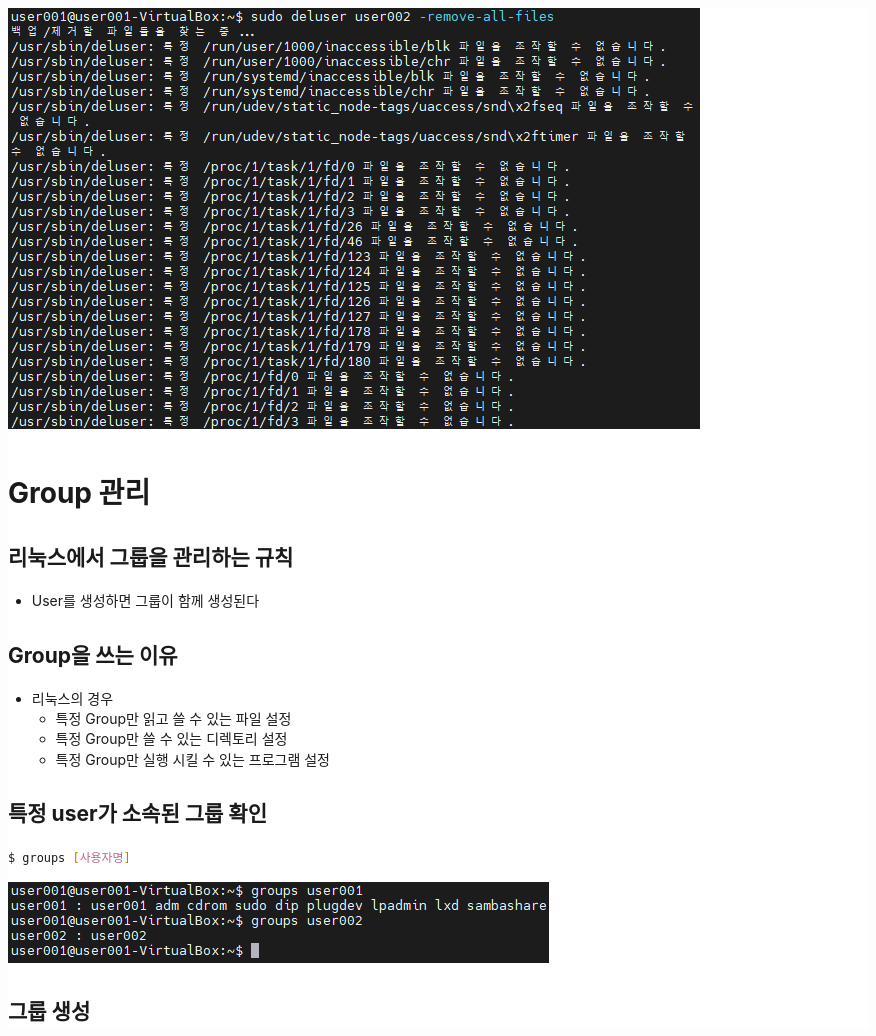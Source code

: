 ![user 계정 삭제](2023-03-21-13-59-49.png)

# Group 관리

## 리눅스에서 그룹을 관리하는 규칙

- User를 생성하면 그룹이 함께 생성된다

## Group을 쓰는 이유

- 리눅스의 경우
  - 특정 Group만 읽고 쓸 수 있는 파일 설정
  - 특정 Group만 쓸 수 있는 디렉토리 설정
  - 특정 Group만 실행 시킬 수 있는 프로그램 설정

## 특정 user가 소속된 그룹 확인

``` Bash
$ groups [사용자명]
```

![특정 user가 소속된 그룹확인](2023-03-21-14-06-25.png)

## 그룹 생성
